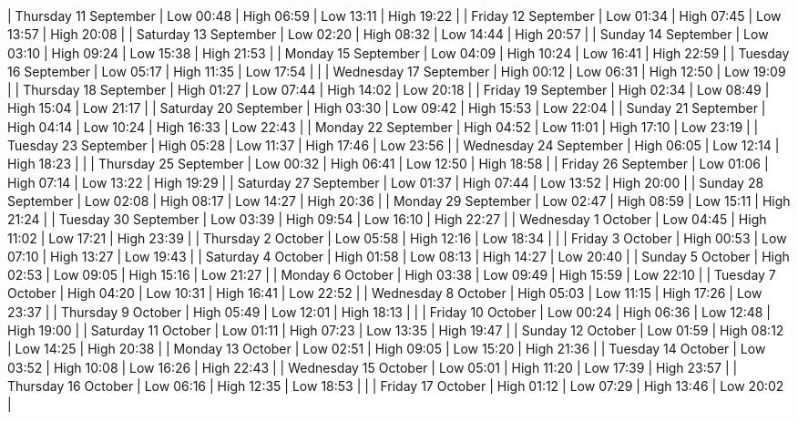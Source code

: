 | Thursday 11 September | Low 00:48 | High 06:59 | Low 13:11 | High 19:22 | 
| Friday 12 September | Low 01:34 | High 07:45 | Low 13:57 | High 20:08 | 
| Saturday 13 September | Low 02:20 | High 08:32 | Low 14:44 | High 20:57 | 
| Sunday 14 September | Low 03:10 | High 09:24 | Low 15:38 | High 21:53 | 
| Monday 15 September | Low 04:09 | High 10:24 | Low 16:41 | High 22:59 | 
| Tuesday 16 September | Low 05:17 | High 11:35 | Low 17:54 |  | 
| Wednesday 17 September | High 00:12 | Low 06:31 | High 12:50 | Low 19:09 | 
| Thursday 18 September | High 01:27 | Low 07:44 | High 14:02 | Low 20:18 | 
| Friday 19 September | High 02:34 | Low 08:49 | High 15:04 | Low 21:17 | 
| Saturday 20 September | High 03:30 | Low 09:42 | High 15:53 | Low 22:04 | 
| Sunday 21 September | High 04:14 | Low 10:24 | High 16:33 | Low 22:43 | 
| Monday 22 September | High 04:52 | Low 11:01 | High 17:10 | Low 23:19 | 
| Tuesday 23 September | High 05:28 | Low 11:37 | High 17:46 | Low 23:56 | 
| Wednesday 24 September | High 06:05 | Low 12:14 | High 18:23 |  | 
| Thursday 25 September | Low 00:32 | High 06:41 | Low 12:50 | High 18:58 | 
| Friday 26 September | Low 01:06 | High 07:14 | Low 13:22 | High 19:29 | 
| Saturday 27 September | Low 01:37 | High 07:44 | Low 13:52 | High 20:00 | 
| Sunday 28 September | Low 02:08 | High 08:17 | Low 14:27 | High 20:36 | 
| Monday 29 September | Low 02:47 | High 08:59 | Low 15:11 | High 21:24 | 
| Tuesday 30 September | Low 03:39 | High 09:54 | Low 16:10 | High 22:27 | 
| Wednesday 1 October | Low 04:45 | High 11:02 | Low 17:21 | High 23:39 | 
| Thursday 2 October | Low 05:58 | High 12:16 | Low 18:34 |  | 
| Friday 3 October | High 00:53 | Low 07:10 | High 13:27 | Low 19:43 | 
| Saturday 4 October | High 01:58 | Low 08:13 | High 14:27 | Low 20:40 | 
| Sunday 5 October | High 02:53 | Low 09:05 | High 15:16 | Low 21:27 | 
| Monday 6 October | High 03:38 | Low 09:49 | High 15:59 | Low 22:10 | 
| Tuesday 7 October | High 04:20 | Low 10:31 | High 16:41 | Low 22:52 | 
| Wednesday 8 October | High 05:03 | Low 11:15 | High 17:26 | Low 23:37 | 
| Thursday 9 October | High 05:49 | Low 12:01 | High 18:13 |  | 
| Friday 10 October | Low 00:24 | High 06:36 | Low 12:48 | High 19:00 | 
| Saturday 11 October | Low 01:11 | High 07:23 | Low 13:35 | High 19:47 | 
| Sunday 12 October | Low 01:59 | High 08:12 | Low 14:25 | High 20:38 | 
| Monday 13 October | Low 02:51 | High 09:05 | Low 15:20 | High 21:36 | 
| Tuesday 14 October | Low 03:52 | High 10:08 | Low 16:26 | High 22:43 | 
| Wednesday 15 October | Low 05:01 | High 11:20 | Low 17:39 | High 23:57 | 
| Thursday 16 October | Low 06:16 | High 12:35 | Low 18:53 |  | 
| Friday 17 October | High 01:12 | Low 07:29 | High 13:46 | Low 20:02 | 